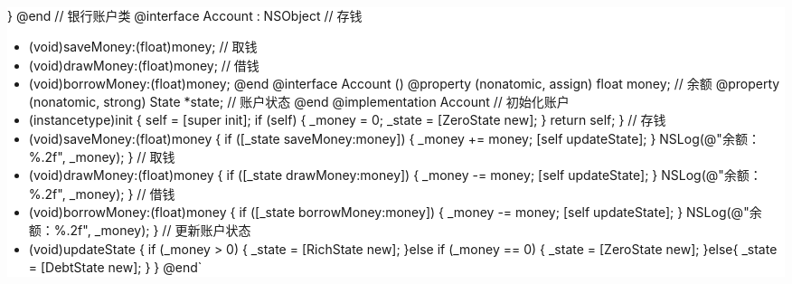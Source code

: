 }
@end
// 银行账户类
@interface Account : NSObject
// 存钱
- (void)saveMoney:(float)money;
// 取钱
- (void)drawMoney:(float)money;
// 借钱
- (void)borrowMoney:(float)money;
@end
@interface Account ()
@property (nonatomic, assign) float money; // 余额
@property (nonatomic, strong) State *state; // 账户状态
@end
@implementation Account
// 初始化账户
- (instancetype)init
{
 self = [super init];
 if (self) {
 _money = 0;
 _state = [ZeroState new];
 }
 return self;
}
// 存钱
- (void)saveMoney:(float)money {
 if ([_state saveMoney:money]) {
 _money += money;
 [self updateState];
 }
 NSLog(@"余额：%.2f", _money);
}
// 取钱
- (void)drawMoney:(float)money {
 if ([_state drawMoney:money]) {
 _money -= money;
 [self updateState];
 }
 NSLog(@"余额：%.2f", _money);
}
// 借钱
- (void)borrowMoney:(float)money {
 if ([_state borrowMoney:money]) {
 _money -= money;
 [self updateState];
 }
 NSLog(@"余额：%.2f", _money);
}
// 更新账户状态
- (void)updateState {
 if (_money > 0) {
 _state = [RichState new];
 }else if (_money == 0) {
 _state = [ZeroState new];
 }else{
 _state = [DebtState new];
 }
}
@end` 
